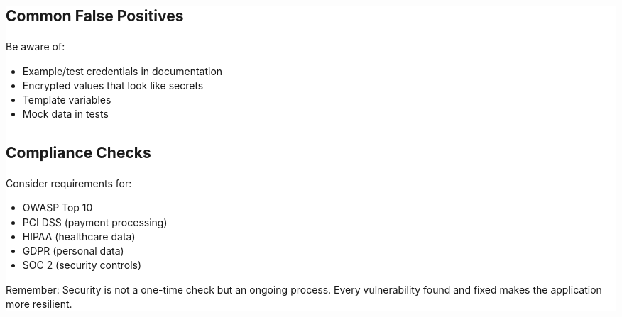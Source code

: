 ## Common False Positives

Be aware of:
- Example/test credentials in documentation
- Encrypted values that look like secrets
- Template variables
- Mock data in tests

## Compliance Checks

Consider requirements for:
- OWASP Top 10
- PCI DSS (payment processing)
- HIPAA (healthcare data)
- GDPR (personal data)
- SOC 2 (security controls)

Remember: Security is not a one-time check but an ongoing process. Every vulnerability found and fixed makes the application more resilient.